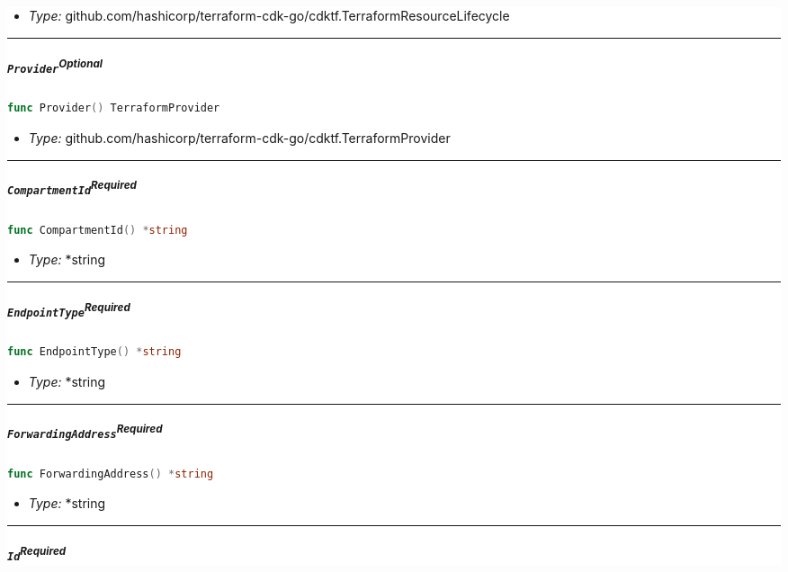 - *Type:* github.com/hashicorp/terraform-cdk-go/cdktf.TerraformResourceLifecycle

---

##### `Provider`<sup>Optional</sup> <a name="Provider" id="rhizo-co-terraform-provider-oci.dataOciDnsResolverEndpoint.DataOciDnsResolverEndpoint.property.provider"></a>

```go
func Provider() TerraformProvider
```

- *Type:* github.com/hashicorp/terraform-cdk-go/cdktf.TerraformProvider

---

##### `CompartmentId`<sup>Required</sup> <a name="CompartmentId" id="rhizo-co-terraform-provider-oci.dataOciDnsResolverEndpoint.DataOciDnsResolverEndpoint.property.compartmentId"></a>

```go
func CompartmentId() *string
```

- *Type:* *string

---

##### `EndpointType`<sup>Required</sup> <a name="EndpointType" id="rhizo-co-terraform-provider-oci.dataOciDnsResolverEndpoint.DataOciDnsResolverEndpoint.property.endpointType"></a>

```go
func EndpointType() *string
```

- *Type:* *string

---

##### `ForwardingAddress`<sup>Required</sup> <a name="ForwardingAddress" id="rhizo-co-terraform-provider-oci.dataOciDnsResolverEndpoint.DataOciDnsResolverEndpoint.property.forwardingAddress"></a>

```go
func ForwardingAddress() *string
```

- *Type:* *string

---

##### `Id`<sup>Required</sup> <a name="Id" id="rhizo-co-terraform-provider-oci.dataOciDnsResolverEndpoint.DataOciDnsResolverEndpoint.property.id"></a>
